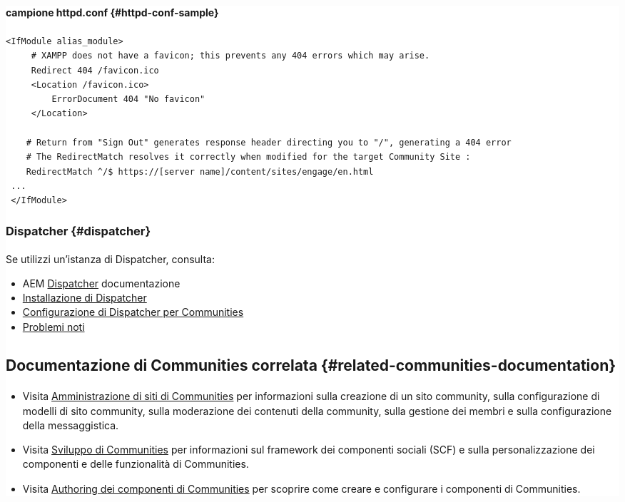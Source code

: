 #### campione httpd.conf {#httpd-conf-sample}

```shell
<IfModule alias_module>
     # XAMPP does not have a favicon; this prevents any 404 errors which may arise.
     Redirect 404 /favicon.ico
     <Location /favicon.ico>
         ErrorDocument 404 "No favicon"
     </Location>

    # Return from "Sign Out" generates response header directing you to "/", generating a 404 error
    # The RedirectMatch resolves it correctly when modified for the target Community Site :
    RedirectMatch ^/$ https://[server name]/content/sites/engage/en.html
 ...
 </IfModule>
```

### Dispatcher {#dispatcher}

Se utilizzi un’istanza di Dispatcher, consulta:

* AEM [Dispatcher](https://helpx.adobe.com/experience-manager/dispatcher/using/dispatcher.html) documentazione
* [Installazione di Dispatcher](https://helpx.adobe.com/experience-manager/dispatcher/using/dispatcher-install.html)
* [Configurazione di Dispatcher per Communities](/help/communities/dispatcher.md)
* [Problemi noti](/help/communities/troubleshooting.md#dispatcher-refetch-fails)

## Documentazione di Communities correlata {#related-communities-documentation}

* Visita [Amministrazione di siti di Communities](/help/communities/administer-landing.md) per informazioni sulla creazione di un sito community, sulla configurazione di modelli di sito community, sulla moderazione dei contenuti della community, sulla gestione dei membri e sulla configurazione della messaggistica.

* Visita [Sviluppo di Communities](/help/communities/communities.md) per informazioni sul framework dei componenti sociali (SCF) e sulla personalizzazione dei componenti e delle funzionalità di Communities.

* Visita [Authoring dei componenti di Communities](/help/communities/author-communities.md) per scoprire come creare e configurare i componenti di Communities.
